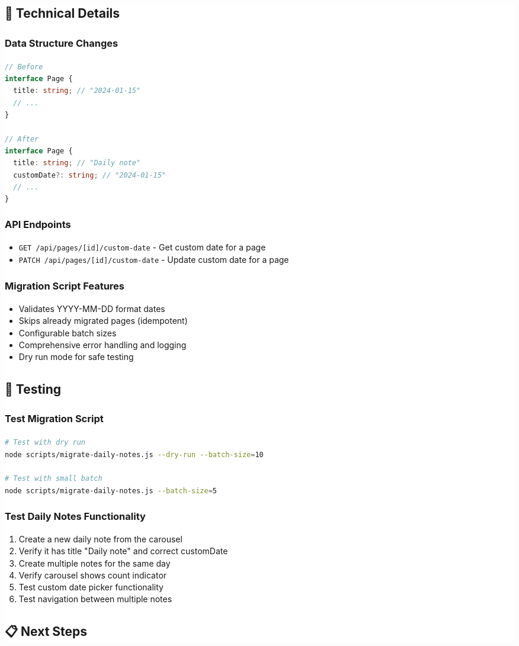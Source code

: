 ## 🔧 Technical Details

### Data Structure Changes
```typescript
// Before
interface Page {
  title: string; // "2024-01-15"
  // ...
}

// After  
interface Page {
  title: string; // "Daily note"
  customDate?: string; // "2024-01-15"
  // ...
}
```

### API Endpoints
- `GET /api/pages/[id]/custom-date` - Get custom date for a page
- `PATCH /api/pages/[id]/custom-date` - Update custom date for a page

### Migration Script Features
- Validates YYYY-MM-DD format dates
- Skips already migrated pages (idempotent)
- Configurable batch sizes
- Comprehensive error handling and logging
- Dry run mode for safe testing

## 🧪 Testing

### Test Migration Script
```bash
# Test with dry run
node scripts/migrate-daily-notes.js --dry-run --batch-size=10

# Test with small batch
node scripts/migrate-daily-notes.js --batch-size=5
```

### Test Daily Notes Functionality
1. Create a new daily note from the carousel
2. Verify it has title "Daily note" and correct customDate
3. Create multiple notes for the same day
4. Verify carousel shows count indicator
5. Test custom date picker functionality
6. Test navigation between multiple notes

## 📋 Next Steps
